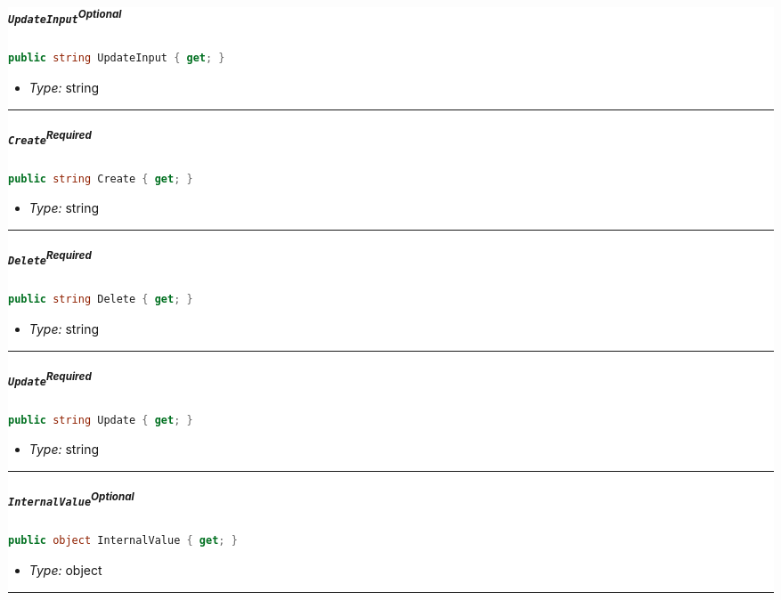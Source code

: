 ##### `UpdateInput`<sup>Optional</sup> <a name="UpdateInput" id="rhizo-co-terraform-provider-oci.logAnalyticsNamespaceIngestTimeRulesManagement.LogAnalyticsNamespaceIngestTimeRulesManagementTimeoutsOutputReference.property.updateInput"></a>

```csharp
public string UpdateInput { get; }
```

- *Type:* string

---

##### `Create`<sup>Required</sup> <a name="Create" id="rhizo-co-terraform-provider-oci.logAnalyticsNamespaceIngestTimeRulesManagement.LogAnalyticsNamespaceIngestTimeRulesManagementTimeoutsOutputReference.property.create"></a>

```csharp
public string Create { get; }
```

- *Type:* string

---

##### `Delete`<sup>Required</sup> <a name="Delete" id="rhizo-co-terraform-provider-oci.logAnalyticsNamespaceIngestTimeRulesManagement.LogAnalyticsNamespaceIngestTimeRulesManagementTimeoutsOutputReference.property.delete"></a>

```csharp
public string Delete { get; }
```

- *Type:* string

---

##### `Update`<sup>Required</sup> <a name="Update" id="rhizo-co-terraform-provider-oci.logAnalyticsNamespaceIngestTimeRulesManagement.LogAnalyticsNamespaceIngestTimeRulesManagementTimeoutsOutputReference.property.update"></a>

```csharp
public string Update { get; }
```

- *Type:* string

---

##### `InternalValue`<sup>Optional</sup> <a name="InternalValue" id="rhizo-co-terraform-provider-oci.logAnalyticsNamespaceIngestTimeRulesManagement.LogAnalyticsNamespaceIngestTimeRulesManagementTimeoutsOutputReference.property.internalValue"></a>

```csharp
public object InternalValue { get; }
```

- *Type:* object

---




